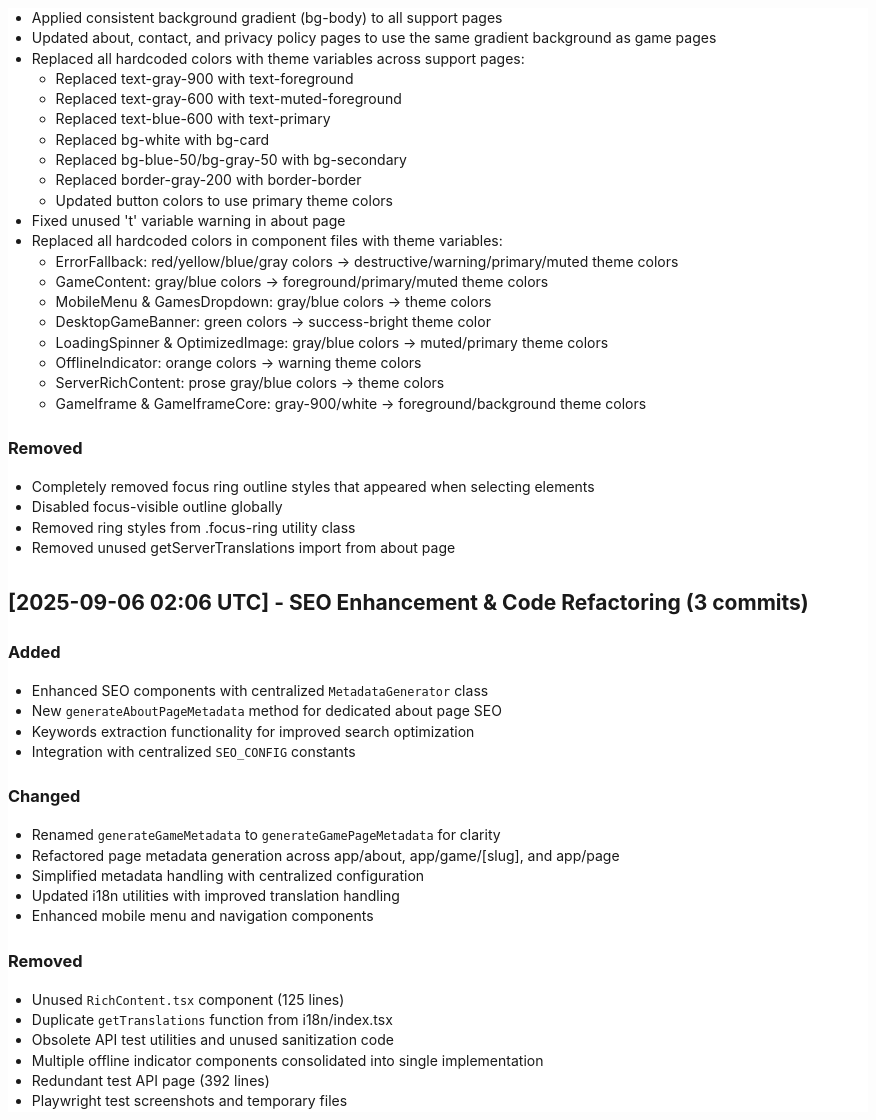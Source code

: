 - Applied consistent background gradient (bg-body) to all support pages
- Updated about, contact, and privacy policy pages to use the same gradient background as game pages
- Replaced all hardcoded colors with theme variables across support pages:
  - Replaced text-gray-900 with text-foreground
  - Replaced text-gray-600 with text-muted-foreground
  - Replaced text-blue-600 with text-primary
  - Replaced bg-white with bg-card
  - Replaced bg-blue-50/bg-gray-50 with bg-secondary
  - Replaced border-gray-200 with border-border
  - Updated button colors to use primary theme colors
- Fixed unused 't' variable warning in about page
- Replaced all hardcoded colors in component files with theme variables:
  - ErrorFallback: red/yellow/blue/gray colors → destructive/warning/primary/muted theme colors
  - GameContent: gray/blue colors → foreground/primary/muted theme colors
  - MobileMenu & GamesDropdown: gray/blue colors → theme colors
  - DesktopGameBanner: green colors → success-bright theme color
  - LoadingSpinner & OptimizedImage: gray/blue colors → muted/primary theme colors
  - OfflineIndicator: orange colors → warning theme colors
  - ServerRichContent: prose gray/blue colors → theme colors
  - GameIframe & GameIframeCore: gray-900/white → foreground/background theme colors

### Removed

- Completely removed focus ring outline styles that appeared when selecting elements
- Disabled focus-visible outline globally
- Removed ring styles from .focus-ring utility class
- Removed unused getServerTranslations import from about page

## [2025-09-06 02:06 UTC] - SEO Enhancement & Code Refactoring (3 commits)

### Added

- Enhanced SEO components with centralized `MetadataGenerator` class
- New `generateAboutPageMetadata` method for dedicated about page SEO
- Keywords extraction functionality for improved search optimization
- Integration with centralized `SEO_CONFIG` constants

### Changed

- Renamed `generateGameMetadata` to `generateGamePageMetadata` for clarity
- Refactored page metadata generation across app/about, app/game/[slug], and app/page
- Simplified metadata handling with centralized configuration
- Updated i18n utilities with improved translation handling
- Enhanced mobile menu and navigation components

### Removed

- Unused `RichContent.tsx` component (125 lines)
- Duplicate `getTranslations` function from i18n/index.tsx
- Obsolete API test utilities and unused sanitization code
- Multiple offline indicator components consolidated into single implementation
- Redundant test API page (392 lines)
- Playwright test screenshots and temporary files
